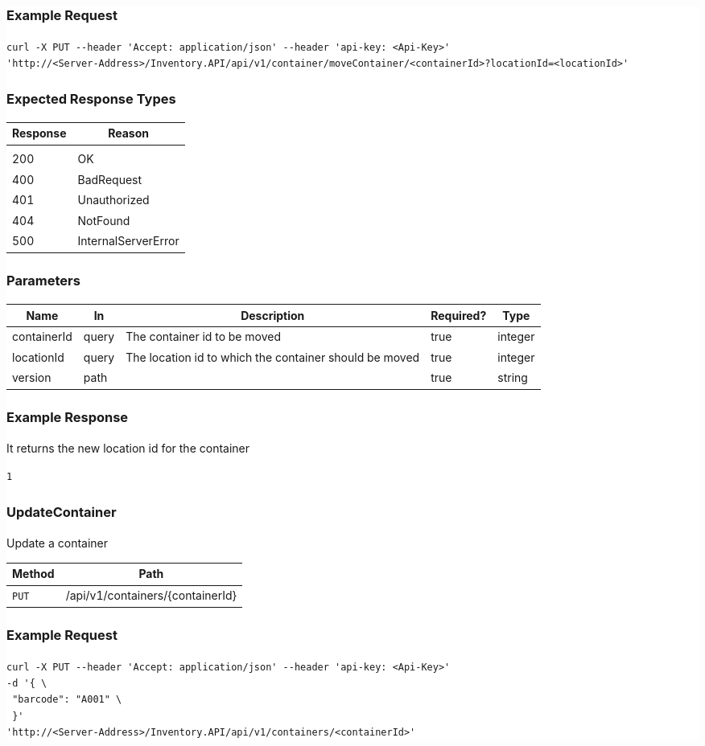 ### Example Request

```
curl -X PUT --header 'Accept: application/json' --header 'api-key: <Api-Key>' 
'http://<Server-Address>/Inventory.API/api/v1/container/moveContainer/<containerId>?locationId=<locationId>'
```

### Expected Response Types
| Response | Reason              |
| -------- | ------------------- |
|          |                     |
| 200      | OK                  |
| 400      | BadRequest          |
| 401      | Unauthorized        |
| 404      | NotFound            |
| 500      | InternalServerError |

### Parameters
| Name        | In    | Description                                            | Required? | Type    |
| ----------- | ----- | ------------------------------------------------------ | --------- | ------- |
| containerId | query | The container id to be moved                           | true      | integer |
| locationId  | query | The location id to which the container should be moved | true      | integer |
| version     | path  |                                                        | true      | string  |

### Example Response

It returns the new location id for the container

```
1
```

### UpdateContainer
Update a container

| Method | Path |
|----|----|
| `PUT` | /api/v1/containers/{containerId} |

### Example Request

```
curl -X PUT --header 'Accept: application/json' --header 'api-key: <Api-Key>' 
-d '{ \ 
 "barcode": "A001" \ 
 }' 
'http://<Server-Address>/Inventory.API/api/v1/containers/<containerId>'
```
